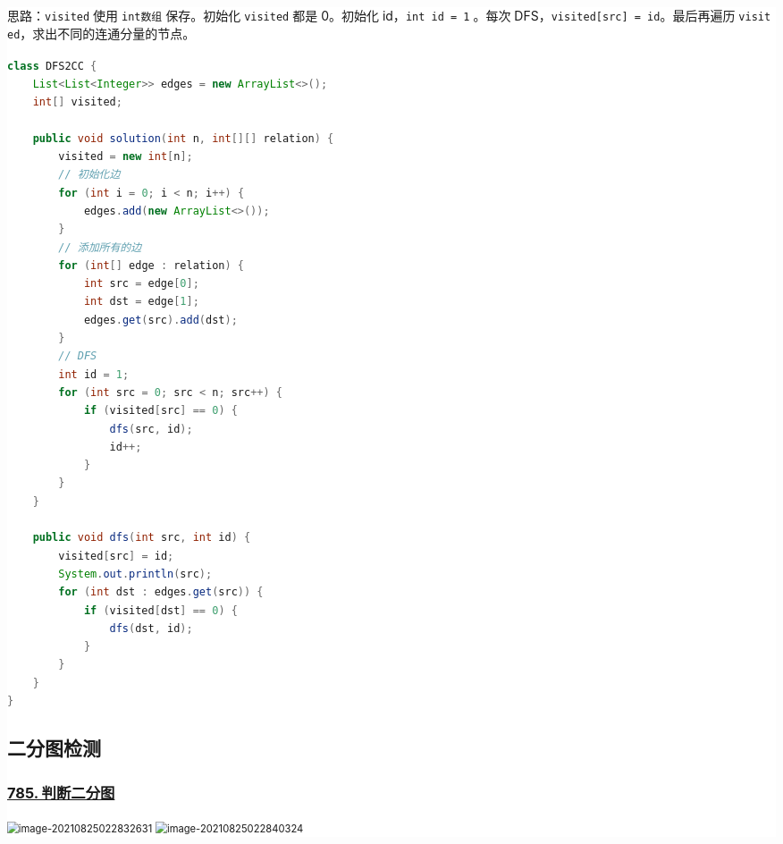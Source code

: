思路：`visited` 使用 `int数组` 保存。初始化 `visited` 都是 0。初始化 id，`int id = 1` 。每次 DFS，`visited[src] = id`。最后再遍历 `visited`，求出不同的连通分量的节点。

```java
class DFS2CC {
    List<List<Integer>> edges = new ArrayList<>();
    int[] visited;

    public void solution(int n, int[][] relation) {
        visited = new int[n];
        // 初始化边
        for (int i = 0; i < n; i++) {
            edges.add(new ArrayList<>());
        }
        // 添加所有的边
        for (int[] edge : relation) {
            int src = edge[0];
            int dst = edge[1];
            edges.get(src).add(dst);
        }
        // DFS
        int id = 1;
        for (int src = 0; src < n; src++) {
            if (visited[src] == 0) {
                dfs(src, id);
                id++;
            }
        }
    }

    public void dfs(int src, int id) {
        visited[src] = id;
        System.out.println(src);
        for (int dst : edges.get(src)) {
            if (visited[dst] == 0) {
                dfs(dst, id);
            }
        }
    }
}
```

## **二分图检测**

### [785. 判断二分图](https://leetcode-cn.com/problems/is-graph-bipartite/)

<img src="https://gitee.com/njuxyf/PictureBed/raw/master/CS-Notes/20210825022832.png" alt="image-20210825022832631" style="zoom:80%;" />

<img src="https://gitee.com/njuxyf/PictureBed/raw/master/CS-Notes/20210825022840.png" alt="image-20210825022840324" style="zoom:80%;" />
